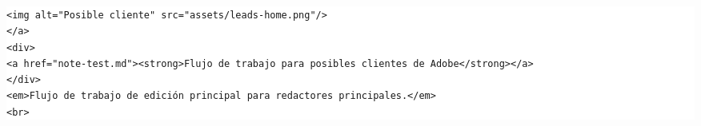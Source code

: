     <img alt="Posible cliente" src="assets/leads-home.png"/>
    </a>
    <div>
    <a href="note-test.md"><strong>Flujo de trabajo para posibles clientes de Adobe</strong></a>
    </div>
    <em>Flujo de trabajo de edición principal para redactores principales.</em>
    <br>
  </td>
  <td>
    <a href="syntax-style-guide.md">